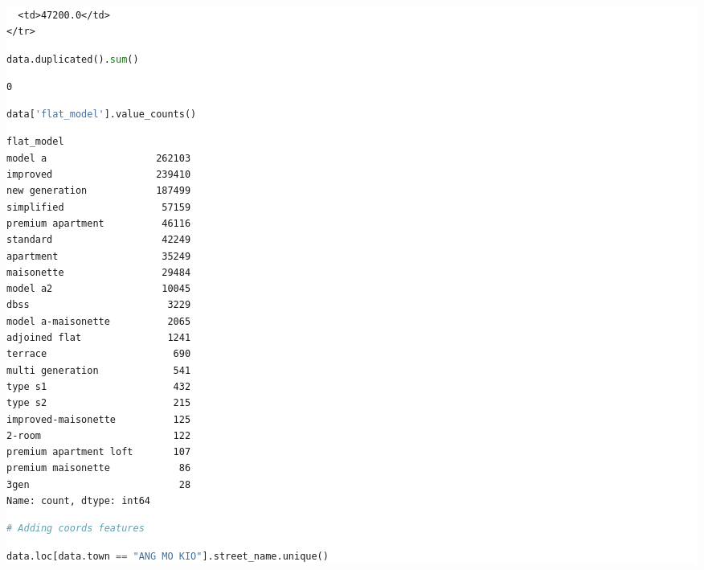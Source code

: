       <td>47200.0</td>
    </tr>
  </tbody>
</table>
</div>




```python
data.duplicated().sum()
```




    0




```python
data['flat_model'].value_counts()
```




    flat_model
    model a                   262103
    improved                  239410
    new generation            187499
    simplified                 57159
    premium apartment          46116
    standard                   42249
    apartment                  35249
    maisonette                 29484
    model a2                   10045
    dbss                        3229
    model a-maisonette          2065
    adjoined flat               1241
    terrace                      690
    multi generation             541
    type s1                      432
    type s2                      215
    improved-maisonette          125
    2-room                       122
    premium apartment loft       107
    premium maisonette            86
    3gen                          28
    Name: count, dtype: int64




```python
# Adding coords features
```


```python
data.loc[data.town == "ANG MO KIO"].street_name.unique()
```
